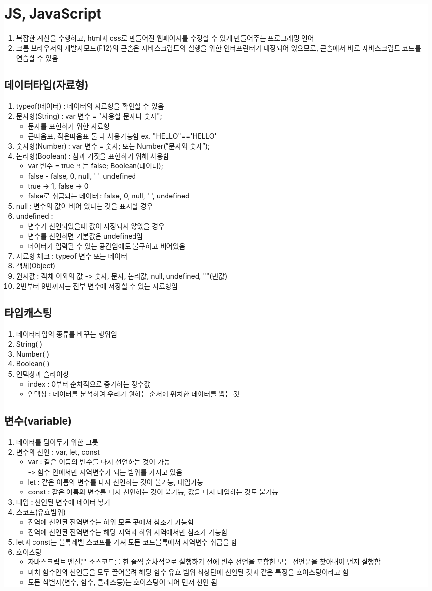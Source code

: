 # JS, JavaScript

1. 복잡한 계산을 수행하고, html과 css로 만들어진 웹페이지를 수정할 수 있게 만들어주는 프로그래밍 언어
2. 크롬 브라우저의 개발자모드(F12)의 콘솔은 자바스크립트의 실행을 위한 인터프린터가 내장되어 있으므로, 콘솔에서 바로 자바스크립트 코드를 연습할 수 있음

## 데이터타입(자료형)

1. typeof(데이터) : 데이터의 자료형을 확인할 수 있음
2. 문자형(String) : var 변수 = "사용할 문자나 숫자";
    - 문자를 표현하기 위한 자료형
    - 큰따옴표, 작은따옴표 둘 다 사용가능함 ex. "HELLO"=='HELLO'
3. 숫자형(Number) : var 변수 = 숫자; 또는 Number(”문자와 숫자”);
4. 논리형(Boolean) : 참과 거짓을 표현하기 위해 사용함
    - var 변수 = true 또는 false; Boolean(데이터);
    - false - false, 0, null, ' ', undefined
    - true -> 1, false -> 0
    - false로 취급되는 데이터 : false, 0, null, ' ', undefined
5. null : 변수의 값이 비어 있다는 것을 표시할 경우
6. undefined :
    - 변수가 선언되었을때 값이 지정되지 않았을 경우
    - 변수를 선언하면 기본값은 undefined임
    - 데이터가 입력될 수 있는 공간임에도 불구하고 비어있음
7. 자료형 체크 : typeof 변수 또는 데이터
8. 객체(Object)
9. 원시값 : 객체 이외의 값 -> 숫자, 문자, 논리값, null, undefined, ""(빈값)
10. 2번부터 9번까지는 전부 변수에 저장할 수 있는 자료형임

## 타입캐스팅

1. 데이터타입의 종류를 바꾸는 행위임
2. String( )
3. Number( )
4. Boolean( )
5. 인덱싱과 슬라이싱
    - index : 0부터 순차적으로 증가하는 정수값
    - 인덱싱 : 데이터를 분석하여 우리가 원하는 순서에 위치한 데이터를 뽑는 것

## 변수(variable)

1. 데이터를 담아두기 위한 그릇
2. 변수의 선언 : var, let, const
    - var : 같은 이름의 변수를 다시 선언하는 것이 가능
    <br>-> 함수 안에서만 지역변수가 되는 범위를 가지고 있음
    - let : 같은 이름의 변수를 다시 선언하는 것이 불가능, 대입가능
    - const : 같은 이름의 변수를 다시 선언하는 것이 불가능, 값을 다시 대입하는 것도 불가능
3. 대입 : 선언된 변수에 데이터 넣기
4. 스코프(유효범위)
    - 전역에 선언된 전역변수는 하위 모든 곳에서 참조가 가능함
    - 전역에 선언된 전역변수는 해당 지역과 하위 지역에서만 참조가 가능함
5. let과 const는 블록레벨 스코프를 가져 모든 코드블록에서 지역변수 취급을 함
6. 호이스팅
    - 자바스크립트 엔진은 소스코드를 한 줄씩 순차적으로 실행하기 전에 변수 선언을 포함한 모든 선언문을 찾아내어 먼저 실행함
    - 마치 함수안의 선언들을 모두 끌어올려 해당 함수 유효 범위 최상단에 선언된 것과 같은 특징을 호이스팅이라고 함
    - 모든 식별자(변수, 함수, 클래스등)는 호이스팅이 되어 먼저 선언 됨
